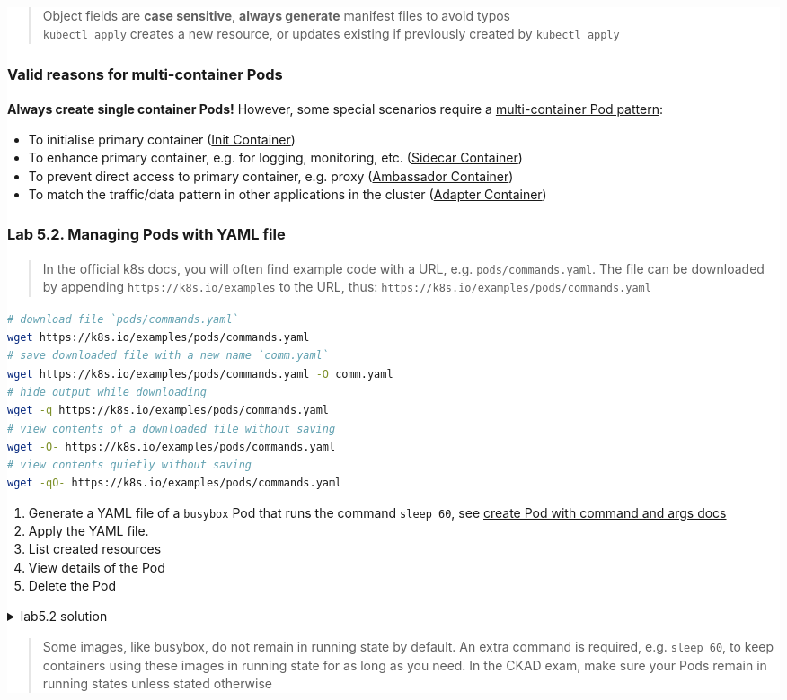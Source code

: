 > Object fields are **case sensitive**, **always generate** manifest files to avoid typos \
> `kubectl apply` creates a new resource, or updates existing if previously created by `kubectl apply`

### Valid reasons for multi-container Pods

**Always create single container Pods!** However, some special scenarios require a [multi-container Pod pattern](https://kubernetes.io/blog/2015/06/the-distributed-system-toolkit-patterns/):

- To initialise primary container ([Init Container](https://kubernetes.io/docs/concepts/workloads/pods/init-containers/#understanding-init-containers))
- To enhance primary container, e.g. for logging, monitoring, etc. ([Sidecar Container](https://kubernetes.io/blog/2015/06/the-distributed-system-toolkit-patterns/#example-1-sidecar-containers))
- To prevent direct access to primary container, e.g. proxy ([Ambassador Container](https://kubernetes.io/blog/2015/06/the-distributed-system-toolkit-patterns/#example-2-ambassador-containers))
- To match the traffic/data pattern in other applications in the cluster ([Adapter Container](https://kubernetes.io/blog/2015/06/the-distributed-system-toolkit-patterns/#example-3-adapter-containers))

<div id="lab5-2">

### Lab 5.2. Managing Pods with YAML file

> In the official k8s docs, you will often find example code with a URL, e.g. `pods/commands.yaml`. The file can be downloaded by appending `https://k8s.io/examples` to the URL, thus: `https://k8s.io/examples/pods/commands.yaml`

```sh
# download file `pods/commands.yaml`
wget https://k8s.io/examples/pods/commands.yaml
# save downloaded file with a new name `comm.yaml`
wget https://k8s.io/examples/pods/commands.yaml -O comm.yaml
# hide output while downloading
wget -q https://k8s.io/examples/pods/commands.yaml
# view contents of a downloaded file without saving
wget -O- https://k8s.io/examples/pods/commands.yaml
# view contents quietly without saving
wget -qO- https://k8s.io/examples/pods/commands.yaml
```

1. Generate a YAML file of a `busybox` Pod that runs the command `sleep 60`, see [create Pod with command and args docs](https://kubernetes.io/docs/tasks/inject-data-application/define-command-argument-container/#define-a-command-and-arguments-when-you-create-a-pod)
2. Apply the YAML file.
3. List created resources
4. View details of the Pod
5. Delete the Pod

</div>

<div id="soln-lab5-2">

<details><summary>lab5.2 solution</summary></details>

> Some images, like busybox, do not remain in running state by default. An extra command is required, e.g. `sleep 60`, to keep containers using these images in running state for as long as you need. In the CKAD exam, make sure your Pods remain in running states unless stated otherwise
